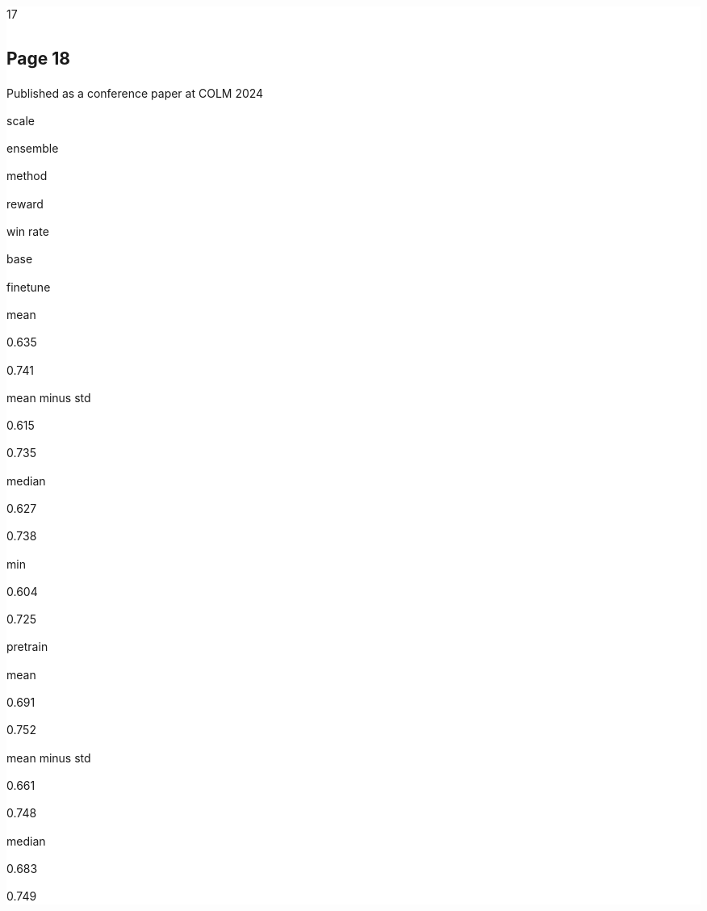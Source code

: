 17

## Page 18

Published as a conference paper at COLM 2024

scale

ensemble

method

reward

win rate

base

finetune

mean

0.635

0.741

mean minus std

0.615

0.735

median

0.627

0.738

min

0.604

0.725

pretrain

mean

0.691

0.752

mean minus std

0.661

0.748

median

0.683

0.749
